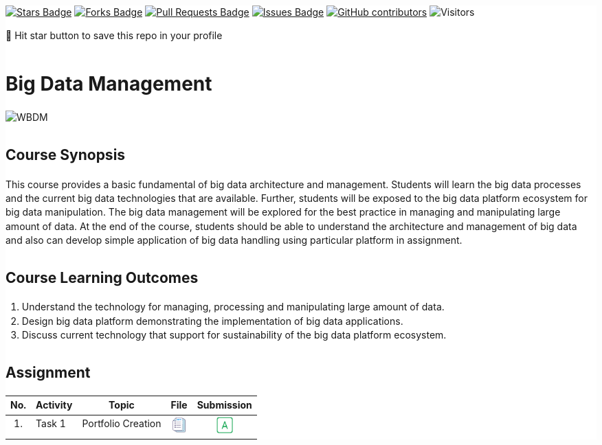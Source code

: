 <a href="https://github.com/drshahizan/BDM/stargazers"><img src="https://img.shields.io/github/stars/drshahizan/BDM" alt="Stars Badge"/></a>
<a href="https://github.com/drshahizan/BDM/network/members"><img src="https://img.shields.io/github/forks/drshahizan/BDM" alt="Forks Badge"/></a>
<a href="https://github.com/drshahizan/BDM/pulls"><img src="https://img.shields.io/github/issues-pr/drshahizan/BDM" alt="Pull Requests Badge"/></a>
<a href="https://github.com/drshahizan/BDM"><img src="https://img.shields.io/github/issues/drshahizan/BDM" alt="Issues Badge"/></a>
<a href="https://github.com/drshahizan/BDM/graphs/contributors"><img alt="GitHub contributors" src="https://img.shields.io/github/contributors/drshahizan/BDM?color=2b9348"></a>
![Visitors](https://api.visitorbadge.io/api/visitors?path=https%3A%2F%2Fgithub.com%2Fdrshahizan%2BDM&labelColor=%23d9e3f0&countColor=%23697689&style=flat)

🌟 Hit star button to save this repo in your profile

# Big Data Management

![WBDM](https://media.licdn.com/dms/image/C4D12AQGH0S-uUENvNQ/article-cover_image-shrink_600_2000/0/1520206428749?e=2147483647&v=beta&t=22-VhN5U90hQDZFtdhy6YT5KxQdCmV9kLX7fzgPQS_0)

## Course Synopsis
This course provides a basic fundamental of big data architecture and management.  Students will learn the big data processes and the current big data technologies that are available. Further, students will be exposed to the big data platform ecosystem for big data manipulation. The big data management will be explored for the best practice in managing and manipulating large amount of data. At the end of the course, students should be able to understand the architecture and management of big data and also can develop simple application of big data handling using particular platform in assignment.

## Course Learning Outcomes
1. Understand the technology for managing, processing and manipulating large amount of data.
2. Design big data platform demonstrating the implementation of big data applications.
3. Discuss current technology that support for sustainability of the big data platform ecosystem.

## Assignment
| No. | Activity | Topic | File | Submission |
| :-----: | ------ | ------ | :-----: | :-----: | 
| 1. | Task 1 | Portfolio Creation | <a href="./portfolio/readme.md" ><img src="./images/rfp.png" width="24px" height="24px" ></a> | <a href="https://github.com/drshahizan/BDM/blob/main/student.md" ><img src="./images/answer.png" width="24px" height="24px" ></a> | <a href="https://github.com/drshahizan/HPDP/blob/main/materials/aws_submission.md" ><img src="./images/badge3.png" width="24px" height="24px" ></a> |
